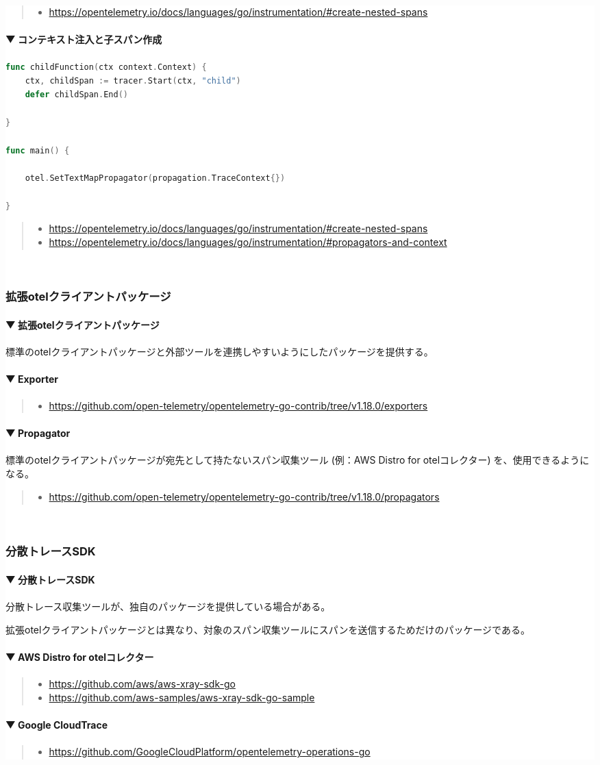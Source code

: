> - https://opentelemetry.io/docs/languages/go/instrumentation/#create-nested-spans

#### ▼ コンテキスト注入と子スパン作成

```go
func childFunction(ctx context.Context) {
	ctx, childSpan := tracer.Start(ctx, "child")
	defer childSpan.End()

}

func main() {

	otel.SetTextMapPropagator(propagation.TraceContext{})

}
```

> - https://opentelemetry.io/docs/languages/go/instrumentation/#create-nested-spans
> - https://opentelemetry.io/docs/languages/go/instrumentation/#propagators-and-context

<br>

### 拡張otelクライアントパッケージ

#### ▼ 拡張otelクライアントパッケージ

標準のotelクライアントパッケージと外部ツールを連携しやすいようにしたパッケージを提供する。

#### ▼ Exporter

> - https://github.com/open-telemetry/opentelemetry-go-contrib/tree/v1.18.0/exporters

#### ▼ Propagator

標準のotelクライアントパッケージが宛先として持たないスパン収集ツール (例：AWS Distro for otelコレクター) を、使用できるようになる。

> - https://github.com/open-telemetry/opentelemetry-go-contrib/tree/v1.18.0/propagators

<br>

### 分散トレースSDK

#### ▼ 分散トレースSDK

分散トレース収集ツールが、独自のパッケージを提供している場合がある。

拡張otelクライアントパッケージとは異なり、対象のスパン収集ツールにスパンを送信するためだけのパッケージである。

#### ▼ AWS Distro for otelコレクター

> - https://github.com/aws/aws-xray-sdk-go
> - https://github.com/aws-samples/aws-xray-sdk-go-sample

#### ▼ Google CloudTrace

> - https://github.com/GoogleCloudPlatform/opentelemetry-operations-go
